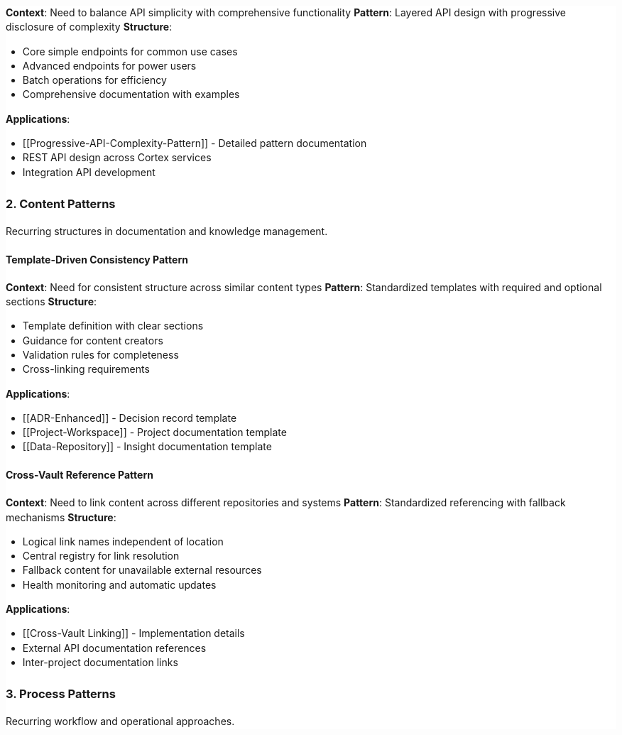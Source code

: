 **Context**: Need to balance API simplicity with comprehensive functionality
**Pattern**: Layered API design with progressive disclosure of complexity
**Structure**:

- Core simple endpoints for common use cases
- Advanced endpoints for power users
- Batch operations for efficiency
- Comprehensive documentation with examples

**Applications**:

- [[Progressive-API-Complexity-Pattern]] - Detailed pattern documentation
- REST API design across Cortex services
- Integration API development

### 2. Content Patterns

Recurring structures in documentation and knowledge management.

#### Template-Driven Consistency Pattern

**Context**: Need for consistent structure across similar content types
**Pattern**: Standardized templates with required and optional sections
**Structure**:

- Template definition with clear sections
- Guidance for content creators
- Validation rules for completeness
- Cross-linking requirements

**Applications**:

- [[ADR-Enhanced]] - Decision record template
- [[Project-Workspace]] - Project documentation template
- [[Data-Repository]] - Insight documentation template

#### Cross-Vault Reference Pattern

**Context**: Need to link content across different repositories and systems
**Pattern**: Standardized referencing with fallback mechanisms
**Structure**:

- Logical link names independent of location
- Central registry for link resolution
- Fallback content for unavailable external resources
- Health monitoring and automatic updates

**Applications**:

- [[Cross-Vault Linking]] - Implementation details
- External API documentation references
- Inter-project documentation links

### 3. Process Patterns

Recurring workflow and operational approaches.
